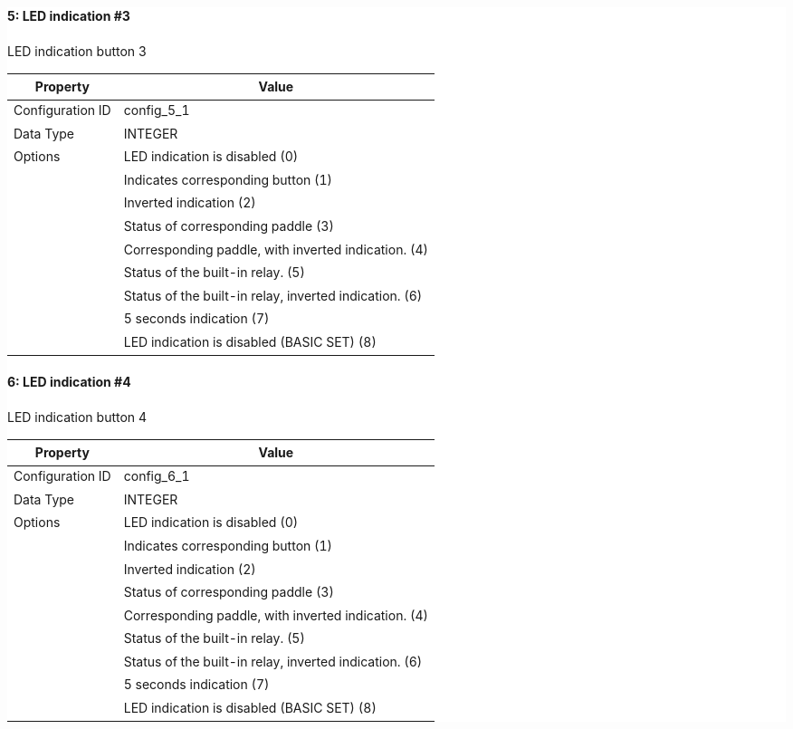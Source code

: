 
#### 5: LED indication #3

LED indication button 3


| Property         | Value    |
|------------------|----------|
| Configuration ID | config_5_1 |
| Data Type        | INTEGER || Default Value | 1 |
| Options | LED indication is disabled (0) |
|  | Indicates corresponding button (1) |
|  | Inverted indication (2) |
|  | Status of corresponding paddle (3) |
|  | Corresponding paddle, with inverted indication. (4) |
|  | Status of the built-in relay. (5) |
|  | Status of the built-in relay, inverted indication. (6) |
|  | 5 seconds indication (7) |
|  | LED indication is disabled (BASIC SET) (8) |


#### 6: LED indication #4

LED indication button 4


| Property         | Value    |
|------------------|----------|
| Configuration ID | config_6_1 |
| Data Type        | INTEGER || Default Value | 1 |
| Options | LED indication is disabled (0) |
|  | Indicates corresponding button (1) |
|  | Inverted indication (2) |
|  | Status of corresponding paddle (3) |
|  | Corresponding paddle, with inverted indication. (4) |
|  | Status of the built-in relay. (5) |
|  | Status of the built-in relay, inverted indication. (6) |
|  | 5 seconds indication (7) |
|  | LED indication is disabled (BASIC SET) (8) |
